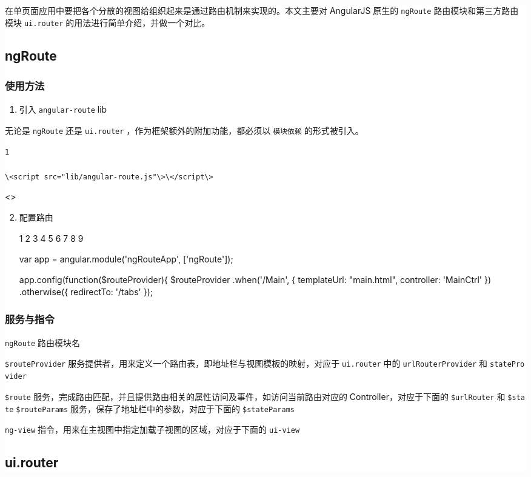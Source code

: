 在单页面应用中要把各个分散的视图给组织起来是通过路由机制来实现的。本文主要对 AngularJS 原生的 `ngRoute` 路由模块和第三方路由模块 `ui.router` 的用法进行简单介绍，并做一个对比。

[](http://huangtengfei.com/2015/10/the-useage-of-ng-route-and-ui-router/#ngRoute "ngRoute")ngRoute
--------------------------------------------------------------------------------------------------

### [](http://huangtengfei.com/2015/10/the-useage-of-ng-route-and-ui-router/#使用方法 "使用方法")使用方法

1) 引入 `angular-route` lib

无论是 `ngRoute` 还是 `ui.router` ，作为框架额外的附加功能，都必须以 `模块依赖` 的形式被引入。

    1

    \<script src="lib/angular-route.js"\>\</script\>

<>

2) 配置路由

    1
    2
    3
    4
    5
    6
    7
    8
    9

    var app = angular.module('ngRouteApp', ['ngRoute']);

    app.config(function($routeProvider){
     $routeProvider
     .when('/Main', {
     templateUrl: "main.html",
     controller: 'MainCtrl'
     })
     .otherwise({ redirectTo: '/tabs' });

### [](http://huangtengfei.com/2015/10/the-useage-of-ng-route-and-ui-router/#服务与指令 "服务与指令")服务与指令

`ngRoute` 路由模块名

`$routeProvider` 服务提供者，用来定义一个路由表，即地址栏与视图模板的映射，对应于 `ui.router` 中的 `urlRouterProvider` 和 `stateProvider`

`$route` 服务，完成路由匹配，并且提供路由相关的属性访问及事件，如访问当前路由对应的 Controller，对应于下面的 `$urlRouter` 和 `$state`
`$routeParams` 服务，保存了地址栏中的参数，对应于下面的 `$stateParams`

`ng-view` 指令，用来在主视图中指定加载子视图的区域，对应于下面的 `ui-view`

[](http://huangtengfei.com/2015/10/the-useage-of-ng-route-and-ui-router/#ui-router "ui.router")ui.router
--------------------------------------------------------------------------------------------------------
